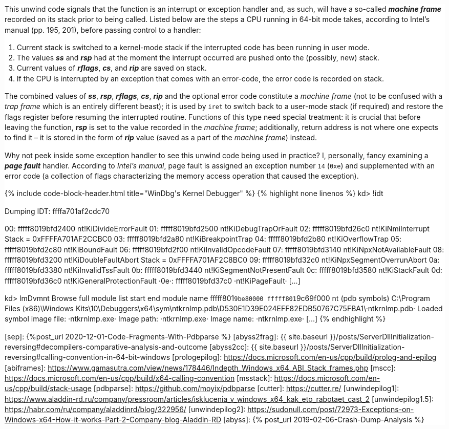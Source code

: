 This unwind code signals that the function is an interrupt or exception handler and, as such, will have a so-called **_machine frame_** recorded on its stack prior to being called. Listed below are the steps a CPU running in 64-bit mode takes, according to Intel’s manual (pp. 195, 201), before passing control to a handler:
1. Current stack is switched to a kernel-mode stack if the interrupted code has been running in user mode.
2. The values **_ss_** and **_rsp_** had at the moment the interrupt occurred are pushed onto the (possibly, new) stack.
3. Current values of **_rflags_**, **_cs_**, and **_rip_** are saved on stack.
4. If the CPU is interrupted by an exception that comes with an error-code, the error code is recorded on stack.

The combined values of **_ss_**, **_rsp_**, **_rflags_**, **_cs_**, **_rip_** and the optional error code constitute a _machine frame_ (not to be confused with a _trap frame_ which is an entirely different beast); it is used by `iret` to switch back to a user-mode stack (if required) and restore the flags register before resuming the interrupted routine. Functions of this type need special treatment: it is crucial that before leaving the function, **_rsp_** is set to the value recorded in the _machine frame_; additionally, return address is not where one expects to find it – it is stored in the form of **_rip_** value (saved as a part of the _machine frame_) instead.

Why not peek inside some exception handler to see this unwind code being used in practice? I, personally, fancy examining a **_page fault_** handler. According to _Intel’s manual_, page fault is assigned an exception number `14` (`0xe`) and supplemented with an error code (a collection of flags characterizing the memory access operation that caused the exception).

{% include code-block-header.html title="WinDbg's Kernel Debugger" %}
{% highlight none linenos %}
kd> !idt

Dumping IDT: ffffa701af2cdc70

00:	fffff8019bfd2400 nt!KiDivideErrorFault
01:	fffff8019bfd2500 nt!KiDebugTrapOrFault
02:	fffff8019bfd26c0 nt!KiNmiInterrupt	Stack = 0xFFFFA701AF2CCBC0
03:	fffff8019bfd2a80 nt!KiBreakpointTrap
04:	fffff8019bfd2b80 nt!KiOverflowTrap
05:	fffff8019bfd2c80 nt!KiBoundFault
06:	fffff8019bfd2f00 nt!KiInvalidOpcodeFault
07:	fffff8019bfd3140 nt!KiNpxNotAvailableFault
08:	fffff8019bfd3200 nt!KiDoubleFaultAbort	Stack = 0xFFFFA701AF2C8BC0
09:	fffff8019bfd32c0 nt!KiNpxSegmentOverrunAbort
0a:	fffff8019bfd3380 nt!KiInvalidTssFault
0b:	fffff8019bfd3440 nt!KiSegmentNotPresentFault
0c:	fffff8019bfd3580 nt!KiStackFault
0d:	fffff8019bfd36c0 nt!KiGeneralProtectionFault
·0e·:	fffff8019bfd37c0 ·nt!KiPageFault·
[...]

kd> lmDvmnt
Browse full module list
start             end                 module name
fffff801`9be80000 fffff801`9c69f000   nt         (pdb symbols)          C:\Program Files (x86)\Windows Kits\10\Debuggers\x64\sym\ntkrnlmp.pdb\D530E1D39E024EFF82EDB50767C75FBA1\·ntkrnlmp.pdb·
    Loaded symbol image file: ·ntkrnlmp.exe·
    Image path: ·ntkrnlmp.exe·
    Image name: ·ntkrnlmp.exe·
[...]
{% endhighlight %}


[pefile]: https://github.com/erocarrera/pefile
[intel]: https://software.intel.com/content/www/us/en/develop/articles/intel-sdm.html
[x64sehskywing]: http://www.nynaeve.net/?p=113
[x64scape]: http://www.uninformed.org/?v=4&a=1&t=sumry
[x64seh8.1]: https://blog.talosintelligence.com/2014/06/exceptional-behavior-windows-81-x64-seh.html 
[osrseh]: https://www.osronline.com/article.cfm%5Earticle=469.htm
[x86seh]: https://bytepointer.com/resources/pietrek_crash_course_depths_of_win32_seh.htm
[msseh]: https://docs.microsoft.com/en-us/cpp/build/exception-handling-x64
[FPO]: http://www.nynaeve.net/?p=97
[chained]: https://docs.microsoft.com/en-us/cpp/build/exception-handling-x64#chained-unwind-info-structures
[sep]: {%post_url 2020-12-01-Code-Fragments-With-Pdbparse %}
[abyss2frag]: {{ site.baseurl }}/posts/ServerDllInitialization-reversing#decompilers-comparative-analysis-and-outcome
[abyss2cc]: {{ site.baseurl }}/posts/ServerDllInitialization-reversing#calling-convention-in-64-bit-windows
[prologepilog]: https://docs.microsoft.com/en-us/cpp/build/prolog-and-epilog
[abiframes]: https://www.gamasutra.com/view/news/178446/Indepth_Windows_x64_ABI_Stack_frames.php
[mscc]: https://docs.microsoft.com/en-us/cpp/build/x64-calling-convention
[msstack]: https://docs.microsoft.com/en-us/cpp/build/stack-usage
[pdbparse]: https://github.com/moyix/pdbparse
[cutter]: https://cutter.re/
[unwindepilog1]: https://www.aladdin-rd.ru/company/pressroom/articles/isklucenia_v_windows_x64_kak_eto_rabotaet_cast_2
[unwindepilog1.5]: https://habr.com/ru/company/aladdinrd/blog/322956/
[unwindepilog2]: https://sudonull.com/post/72973-Exceptions-on-Windows-x64-How-it-works-Part-2-Company-blog-Aladdin-RD
[abyss]: {% post_url 2019-02-06-Crash-Dump-Analysis %}